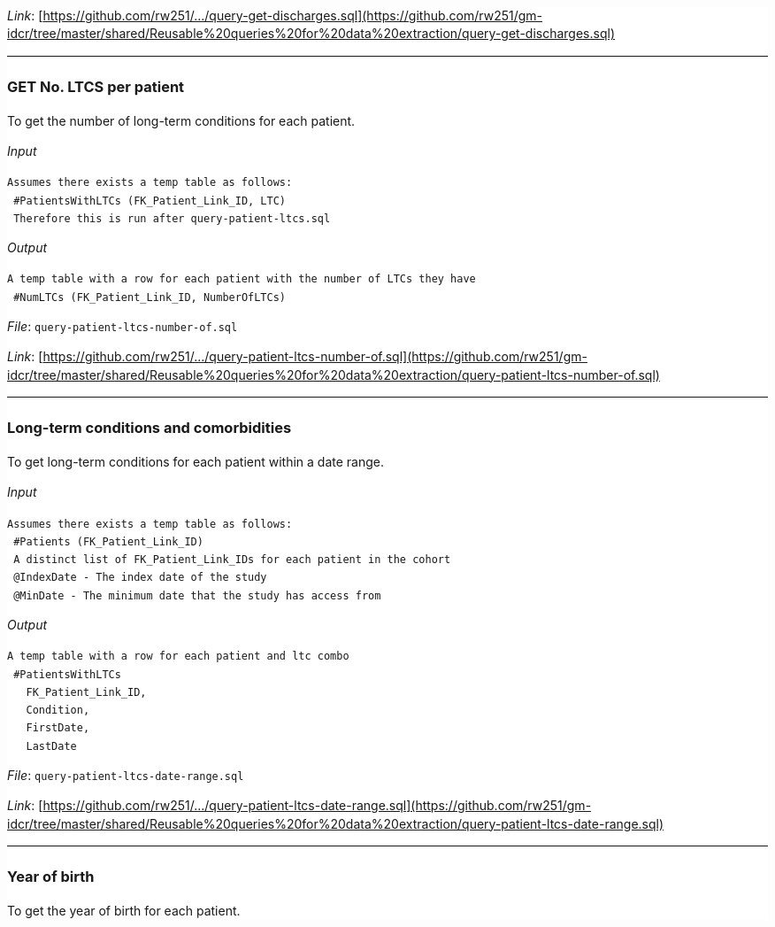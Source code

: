_Link_: [https://github.com/rw251/.../query-get-discharges.sql](https://github.com/rw251/gm-idcr/tree/master/shared/Reusable%20queries%20for%20data%20extraction/query-get-discharges.sql)

---
### GET No. LTCS per patient
To get the number of long-term conditions for each patient.

_Input_
```
Assumes there exists a temp table as follows:
 #PatientsWithLTCs (FK_Patient_Link_ID, LTC)
 Therefore this is run after query-patient-ltcs.sql
```

_Output_
```
A temp table with a row for each patient with the number of LTCs they have
 #NumLTCs (FK_Patient_Link_ID, NumberOfLTCs)
```
_File_: `query-patient-ltcs-number-of.sql`

_Link_: [https://github.com/rw251/.../query-patient-ltcs-number-of.sql](https://github.com/rw251/gm-idcr/tree/master/shared/Reusable%20queries%20for%20data%20extraction/query-patient-ltcs-number-of.sql)

---
### Long-term conditions and comorbidities
To get long-term conditions for each patient within a date range.

_Input_
```
Assumes there exists a temp table as follows:
 #Patients (FK_Patient_Link_ID)
 A distinct list of FK_Patient_Link_IDs for each patient in the cohort
 @IndexDate - The index date of the study
 @MinDate - The minimum date that the study has access from
```

_Output_
```
A temp table with a row for each patient and ltc combo
 #PatientsWithLTCs
   FK_Patient_Link_ID,
   Condition,
   FirstDate,
   LastDate
```
_File_: `query-patient-ltcs-date-range.sql`

_Link_: [https://github.com/rw251/.../query-patient-ltcs-date-range.sql](https://github.com/rw251/gm-idcr/tree/master/shared/Reusable%20queries%20for%20data%20extraction/query-patient-ltcs-date-range.sql)

---
### Year of birth
To get the year of birth for each patient.

